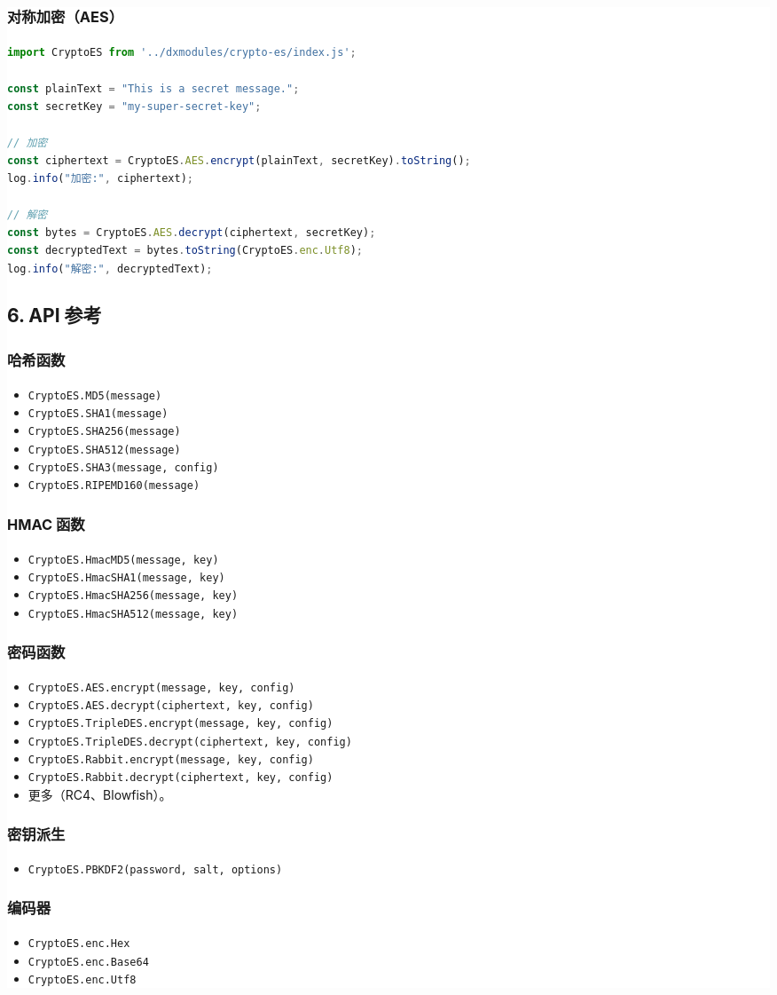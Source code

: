 ### 对称加密（AES）
```javascript
import CryptoES from '../dxmodules/crypto-es/index.js';

const plainText = "This is a secret message.";
const secretKey = "my-super-secret-key";

// 加密
const ciphertext = CryptoES.AES.encrypt(plainText, secretKey).toString();
log.info("加密:", ciphertext);

// 解密
const bytes = CryptoES.AES.decrypt(ciphertext, secretKey);
const decryptedText = bytes.toString(CryptoES.enc.Utf8);
log.info("解密:", decryptedText);
```

## 6. API 参考

### 哈希函数
- `CryptoES.MD5(message)`
- `CryptoES.SHA1(message)`
- `CryptoES.SHA256(message)`
- `CryptoES.SHA512(message)`
- `CryptoES.SHA3(message, config)`
- `CryptoES.RIPEMD160(message)`

### HMAC 函数
- `CryptoES.HmacMD5(message, key)`
- `CryptoES.HmacSHA1(message, key)`
- `CryptoES.HmacSHA256(message, key)`
- `CryptoES.HmacSHA512(message, key)`

### 密码函数
- `CryptoES.AES.encrypt(message, key, config)`
- `CryptoES.AES.decrypt(ciphertext, key, config)`
- `CryptoES.TripleDES.encrypt(message, key, config)`
- `CryptoES.TripleDES.decrypt(ciphertext, key, config)`
- `CryptoES.Rabbit.encrypt(message, key, config)`
- `CryptoES.Rabbit.decrypt(ciphertext, key, config)`
- 更多（RC4、Blowfish）。

### 密钥派生
- `CryptoES.PBKDF2(password, salt, options)`

### 编码器
- `CryptoES.enc.Hex`
- `CryptoES.enc.Base64`
- `CryptoES.enc.Utf8`
